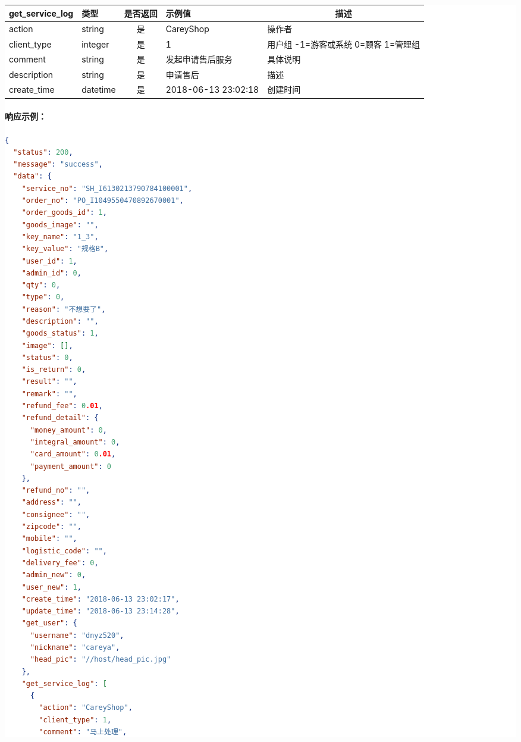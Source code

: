 |get_service_log|类型|是否返回|示例值|描述|
|:-----|:-----|:---:|:-----|-----|
|action |string |是 |CareyShop |操作者 |
|client_type |integer |是 |1 |用户组 -1=游客或系统 0=顾客 1=管理组 |
|comment |string |是 |发起申请售后服务 |具体说明 |
|description |string |是 |申请售后 |描述 |
|create_time |datetime |是 |2018-06-13 23:02:18 |创建时间 |

#### 响应示例：
```json
{
  "status": 200,
  "message": "success",
  "data": {
    "service_no": "SH_I6130213790784100001",
    "order_no": "PO_I1049550470892670001",
    "order_goods_id": 1,
    "goods_image": "",
    "key_name": "1_3",
    "key_value": "规格B",
    "user_id": 1,
    "admin_id": 0,
    "qty": 0,
    "type": 0,
    "reason": "不想要了",
    "description": "",
    "goods_status": 1,
    "image": [],
    "status": 0,
    "is_return": 0,
    "result": "",
    "remark": "",
    "refund_fee": 0.01,
    "refund_detail": {
      "money_amount": 0,
      "integral_amount": 0,
      "card_amount": 0.01,
      "payment_amount": 0
    },
    "refund_no": "",
    "address": "",
    "consignee": "",
    "zipcode": "",
    "mobile": "",
    "logistic_code": "",
    "delivery_fee": 0,
    "admin_new": 0,
    "user_new": 1,
    "create_time": "2018-06-13 23:02:17",
    "update_time": "2018-06-13 23:14:28",
    "get_user": {
      "username": "dnyz520",
      "nickname": "careya",
      "head_pic": "//host/head_pic.jpg"
    },
    "get_service_log": [
      {
        "action": "CareyShop",
        "client_type": 1,
        "comment": "马上处理",
```
